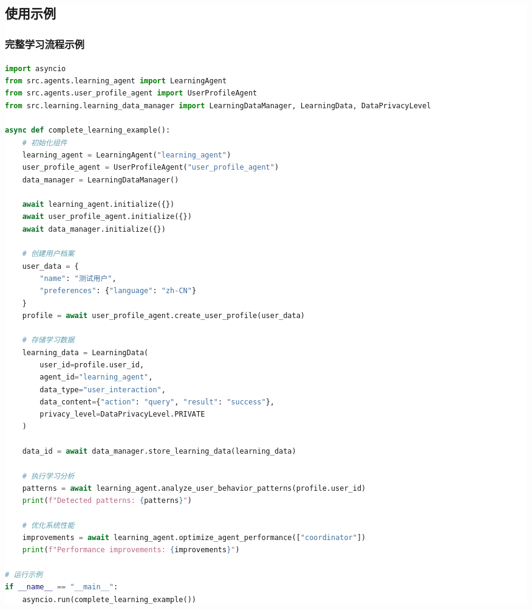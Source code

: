 
## 使用示例

### 完整学习流程示例

```python
import asyncio
from src.agents.learning_agent import LearningAgent
from src.agents.user_profile_agent import UserProfileAgent
from src.learning.learning_data_manager import LearningDataManager, LearningData, DataPrivacyLevel

async def complete_learning_example():
    # 初始化组件
    learning_agent = LearningAgent("learning_agent")
    user_profile_agent = UserProfileAgent("user_profile_agent")
    data_manager = LearningDataManager()
    
    await learning_agent.initialize({})
    await user_profile_agent.initialize({})
    await data_manager.initialize({})
    
    # 创建用户档案
    user_data = {
        "name": "测试用户",
        "preferences": {"language": "zh-CN"}
    }
    profile = await user_profile_agent.create_user_profile(user_data)
    
    # 存储学习数据
    learning_data = LearningData(
        user_id=profile.user_id,
        agent_id="learning_agent",
        data_type="user_interaction",
        data_content={"action": "query", "result": "success"},
        privacy_level=DataPrivacyLevel.PRIVATE
    )
    
    data_id = await data_manager.store_learning_data(learning_data)
    
    # 执行学习分析
    patterns = await learning_agent.analyze_user_behavior_patterns(profile.user_id)
    print(f"Detected patterns: {patterns}")
    
    # 优化系统性能
    improvements = await learning_agent.optimize_agent_performance(["coordinator"])
    print(f"Performance improvements: {improvements}")

# 运行示例
if __name__ == "__main__":
    asyncio.run(complete_learning_example())
```
